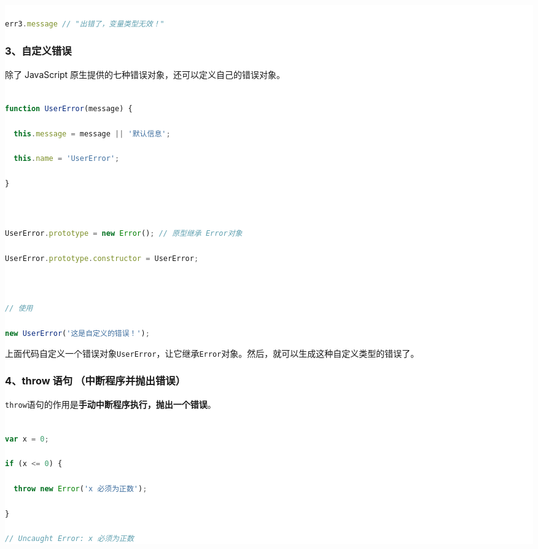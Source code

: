 ```javascript

err3.message // "出错了，变量类型无效！"

```

  

### 3、自定义错误

  

除了 JavaScript 原生提供的七种错误对象，还可以定义自己的错误对象。

  

```javascript

function UserError(message) {

  this.message = message || '默认信息';

  this.name = 'UserError';

}

  

UserError.prototype = new Error(); // 原型继承 Error对象

UserError.prototype.constructor = UserError;

  

// 使用

new UserError('这是自定义的错误！');

```

  

上面代码自定义一个错误对象`UserError`，让它继承`Error`对象。然后，就可以生成这种自定义类型的错误了。

  

### 4、throw 语句 （中断程序并抛出错误）

  

`throw`语句的作用是**手动中断程序执行，抛出一个错误**。

  

```javascript

var x = 0;

if (x <= 0) {

  throw new Error('x 必须为正数');

}

// Uncaught Error: x 必须为正数

```
